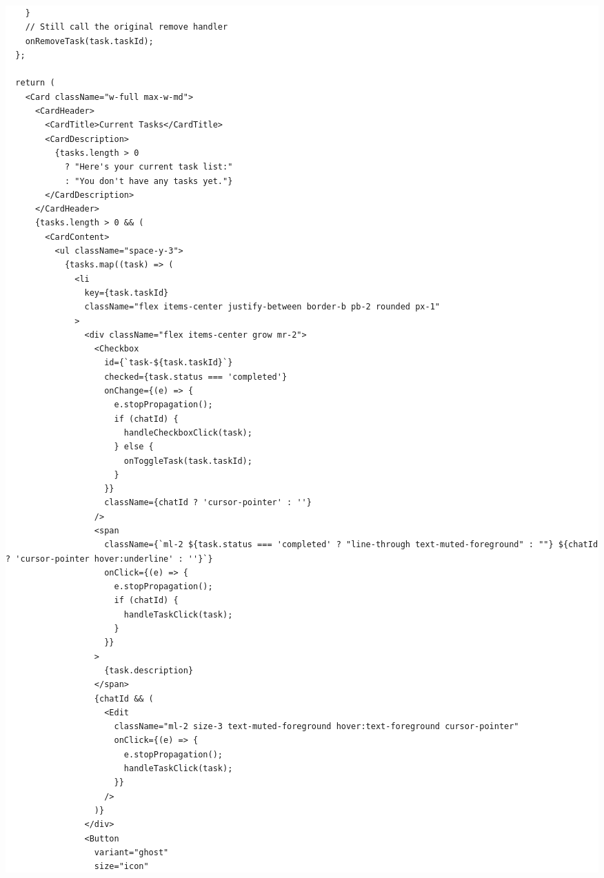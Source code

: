 ```tsx
    }
    // Still call the original remove handler
    onRemoveTask(task.taskId);
  };

  return (
    <Card className="w-full max-w-md">
      <CardHeader>
        <CardTitle>Current Tasks</CardTitle>
        <CardDescription>
          {tasks.length > 0
            ? "Here's your current task list:"
            : "You don't have any tasks yet."}
        </CardDescription>
      </CardHeader>
      {tasks.length > 0 && (
        <CardContent>
          <ul className="space-y-3">
            {tasks.map((task) => (
              <li 
                key={task.taskId} 
                className="flex items-center justify-between border-b pb-2 rounded px-1"
              >
                <div className="flex items-center grow mr-2">
                  <Checkbox
                    id={`task-${task.taskId}`}
                    checked={task.status === 'completed'}
                    onChange={(e) => {
                      e.stopPropagation();
                      if (chatId) {
                        handleCheckboxClick(task);
                      } else {
                        onToggleTask(task.taskId);
                      }
                    }}
                    className={chatId ? 'cursor-pointer' : ''}
                  />
                  <span 
                    className={`ml-2 ${task.status === 'completed' ? "line-through text-muted-foreground" : ""} ${chatId ? 'cursor-pointer hover:underline' : ''}`}
                    onClick={(e) => {
                      e.stopPropagation();
                      if (chatId) {
                        handleTaskClick(task);
                      }
                    }}
                  >
                    {task.description}
                  </span>
                  {chatId && (
                    <Edit 
                      className="ml-2 size-3 text-muted-foreground hover:text-foreground cursor-pointer" 
                      onClick={(e) => {
                        e.stopPropagation();
                        handleTaskClick(task);
                      }}
                    />
                  )}
                </div>
                <Button 
                  variant="ghost" 
                  size="icon" 
```